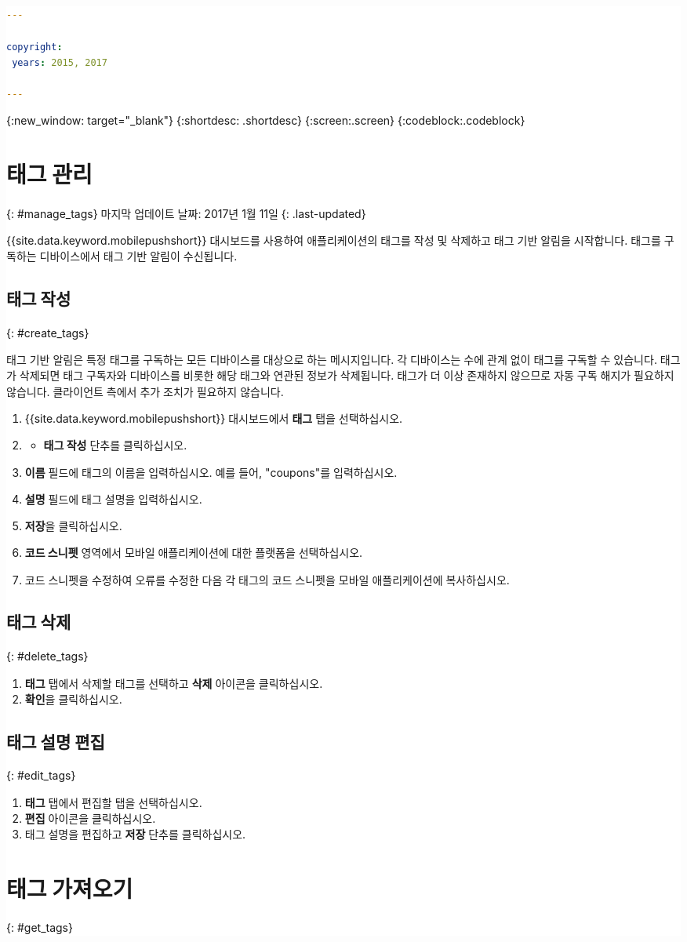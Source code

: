 ```yaml
---

copyright:
 years: 2015, 2017

---
```


{:new_window: target="_blank"}
{:shortdesc: .shortdesc}
{:screen:.screen}
{:codeblock:.codeblock}

# 태그 관리
{: #manage_tags}
마지막 업데이트 날짜: 2017년 1월 11일
{: .last-updated}

{{site.data.keyword.mobilepushshort}} 대시보드를 사용하여 애플리케이션의 태그를 작성 및 삭제하고 태그 기반 알림을 시작합니다. 태그를 구독하는 디바이스에서 태그 기반 알림이 수신됩니다.


## 태그 작성
{: #create_tags}

태그 기반 알림은 특정 태그를 구독하는 모든 디바이스를 대상으로 하는 메시지입니다. 각 디바이스는 수에 관계 없이 태그를 구독할 수 있습니다. 태그가 삭제되면 태그 구독자와 디바이스를 비롯한 해당 태그와 연관된 정보가 삭제됩니다. 태그가 더 이상 존재하지 않으므로 자동 구독 해지가 필요하지 않습니다. 클라이언트 측에서 추가 조치가 필요하지 않습니다.

1. {{site.data.keyword.mobilepushshort}} 대시보드에서 **태그** 탭을 선택하십시오. 
1.  + **태그 작성** 단추를 클릭하십시오.    
   1. **이름** 필드에 태그의 이름을 입력하십시오. 예를 들어, "coupons"를 입력하십시오. 
   1. **설명** 필드에 태그 설명을 입력하십시오. 
   1. **저장**을 클릭하십시오.

1. **코드 스니펫** 영역에서 모바일 애플리케이션에 대한 플랫폼을 선택하십시오. 
1. 코드 스니펫을 수정하여 오류를 수정한 다음 각 태그의 코드 스니펫을 모바일 애플리케이션에 복사하십시오. 

## 태그 삭제
{: #delete_tags}

1. **태그** 탭에서 삭제할 태그를 선택하고 **삭제** 아이콘을 클릭하십시오.
1. **확인**을 클릭하십시오. 

## 태그 설명 편집
{: #edit_tags}

1. **태그** 탭에서 편집할 탭을 선택하십시오. 
1. **편집** 아이콘을 클릭하십시오. 
1. 태그 설명을 편집하고 **저장** 단추를 클릭하십시오. 

# 태그 가져오기
{: #get_tags}
